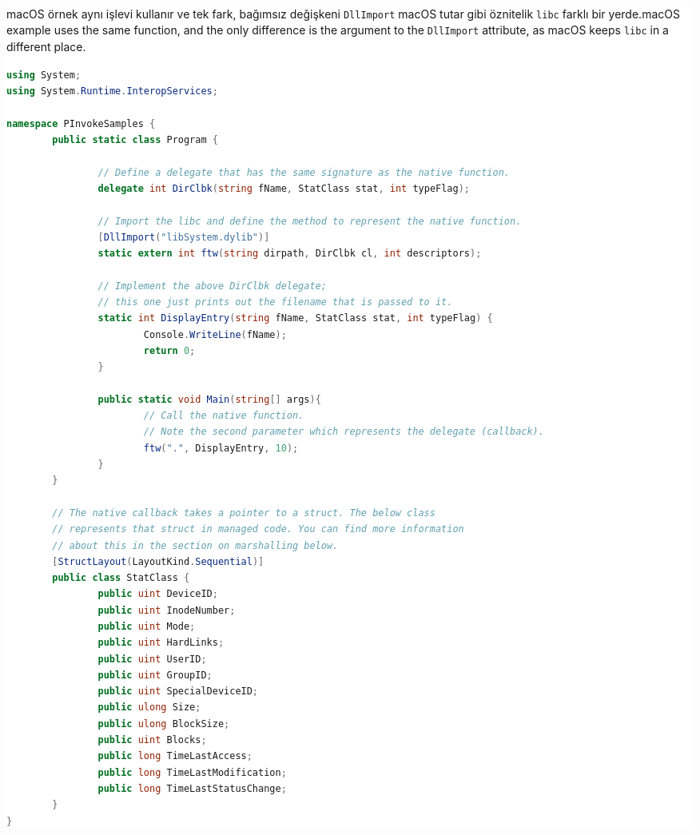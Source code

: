 <span data-ttu-id="3ac5b-160">macOS örnek aynı işlevi kullanır ve tek fark, bağımsız değişkeni `DllImport` macOS tutar gibi öznitelik `libc` farklı bir yerde.</span><span class="sxs-lookup"><span data-stu-id="3ac5b-160">macOS example uses the same function, and the only difference is the argument to the `DllImport` attribute, as macOS keeps `libc` in a different place.</span></span>

```csharp
using System;
using System.Runtime.InteropServices;

namespace PInvokeSamples {
        public static class Program {

                // Define a delegate that has the same signature as the native function.
                delegate int DirClbk(string fName, StatClass stat, int typeFlag);

                // Import the libc and define the method to represent the native function.
                [DllImport("libSystem.dylib")]
                static extern int ftw(string dirpath, DirClbk cl, int descriptors);

                // Implement the above DirClbk delegate;
                // this one just prints out the filename that is passed to it.
                static int DisplayEntry(string fName, StatClass stat, int typeFlag) {
                        Console.WriteLine(fName);
                        return 0;
                }

                public static void Main(string[] args){
                        // Call the native function.
                        // Note the second parameter which represents the delegate (callback).
                        ftw(".", DisplayEntry, 10);
                }
        }

        // The native callback takes a pointer to a struct. The below class
        // represents that struct in managed code. You can find more information
        // about this in the section on marshalling below.
        [StructLayout(LayoutKind.Sequential)]
        public class StatClass {
                public uint DeviceID;
                public uint InodeNumber;
                public uint Mode;
                public uint HardLinks;
                public uint UserID;
                public uint GroupID;
                public uint SpecialDeviceID;
                public ulong Size;
                public ulong BlockSize;
                public uint Blocks;
                public long TimeLastAccess;
                public long TimeLastModification;
                public long TimeLastStatusChange;
        }
}
```
